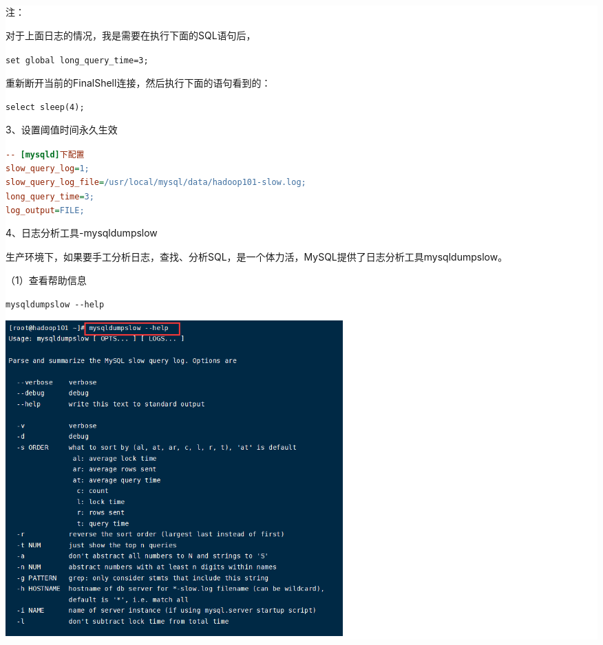 注：

对于上面日志的情况，我是需要在执行下面的SQL语句后，

```mysql
set global long_query_time=3;
```

重新断开当前的FinalShell连接，然后执行下面的语句看到的：

```mysql
select sleep(4);
```

3、设置阈值时间永久生效

```ini
-- [mysqld]下配置
slow_query_log=1;
slow_query_log_file=/usr/local/mysql/data/hadoop101-slow.log;
long_query_time=3;
log_output=FILE;
```

4、日志分析工具-mysqldumpslow

生产环境下，如果要手工分析日志，查找、分析SQL，是一个体力活，MySQL提供了日志分析工具mysqldumpslow。

（1）查看帮助信息

```shell
mysqldumpslow --help
```

<img src="MySQL学习高级2-周阳.assets/image-20200829211937491.png" alt="image-20200829211937491" style="zoom:67%;" />
